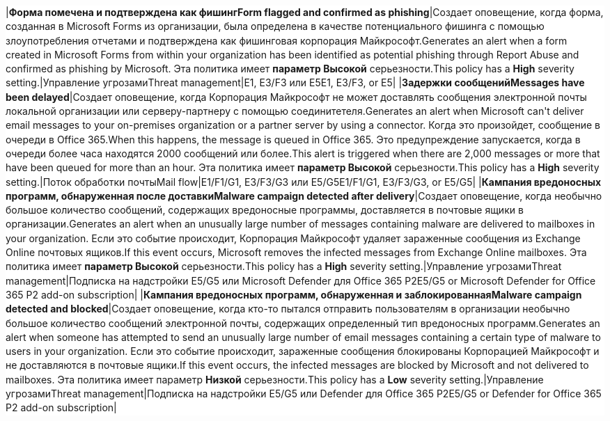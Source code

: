 |<span data-ttu-id="39b5f-276">**Форма помечена и подтверждена как фишинг**</span><span class="sxs-lookup"><span data-stu-id="39b5f-276">**Form flagged and confirmed as phishing**</span></span>|<span data-ttu-id="39b5f-277">Создает оповещение, когда форма, созданная в Microsoft Forms из организации, была определена в качестве потенциального фишинга с помощью злоупотребления отчетами и подтверждена как фишинговая корпорация Майкрософт.</span><span class="sxs-lookup"><span data-stu-id="39b5f-277">Generates an alert when a form created in Microsoft Forms from within your organization has been identified as potential phishing through Report Abuse and confirmed as phishing by Microsoft.</span></span> <span data-ttu-id="39b5f-278">Эта политика имеет **параметр Высокой** серьезности.</span><span class="sxs-lookup"><span data-stu-id="39b5f-278">This policy has a **High** severity setting.</span></span>|<span data-ttu-id="39b5f-279">Управление угрозами</span><span class="sxs-lookup"><span data-stu-id="39b5f-279">Threat management</span></span>|<span data-ttu-id="39b5f-280">E1, E3/F3 или E5</span><span class="sxs-lookup"><span data-stu-id="39b5f-280">E1, E3/F3, or E5</span></span>|
|<span data-ttu-id="39b5f-281">**Задержки сообщений**</span><span class="sxs-lookup"><span data-stu-id="39b5f-281">**Messages have been delayed**</span></span>|<span data-ttu-id="39b5f-282">Создает оповещение, когда Корпорация Майкрософт не может доставлять сообщения электронной почты локальной организации или серверу-партнеру с помощью соединитетеля.</span><span class="sxs-lookup"><span data-stu-id="39b5f-282">Generates an alert when Microsoft can't deliver email messages to your on-premises organization or a partner server by using a connector.</span></span> <span data-ttu-id="39b5f-283">Когда это произойдет, сообщение в очереди в Office 365.</span><span class="sxs-lookup"><span data-stu-id="39b5f-283">When this happens, the message is queued in Office 365.</span></span> <span data-ttu-id="39b5f-284">Это предупреждение запускается, когда в очереди более часа находятся 2000 сообщений или более.</span><span class="sxs-lookup"><span data-stu-id="39b5f-284">This alert is triggered when there are 2,000 messages or more that have been queued for more than an hour.</span></span> <span data-ttu-id="39b5f-285">Эта политика имеет **параметр Высокой** серьезности.</span><span class="sxs-lookup"><span data-stu-id="39b5f-285">This policy has a **High** severity setting.</span></span>|<span data-ttu-id="39b5f-286">Поток обработки почты</span><span class="sxs-lookup"><span data-stu-id="39b5f-286">Mail flow</span></span>|<span data-ttu-id="39b5f-287">E1/F1/G1, E3/F3/G3 или E5/G5</span><span class="sxs-lookup"><span data-stu-id="39b5f-287">E1/F1/G1, E3/F3/G3, or E5/G5</span></span>|
|<span data-ttu-id="39b5f-288">**Кампания вредоносных программ, обнаруженная после доставки**</span><span class="sxs-lookup"><span data-stu-id="39b5f-288">**Malware campaign detected after delivery**</span></span>|<span data-ttu-id="39b5f-289">Создает оповещение, когда необычно большое количество сообщений, содержащих вредоносные программы, доставляется в почтовые ящики в организации.</span><span class="sxs-lookup"><span data-stu-id="39b5f-289">Generates an alert when an unusually large number of messages containing malware are delivered to mailboxes in your organization.</span></span> <span data-ttu-id="39b5f-290">Если это событие происходит, Корпорация Майкрософт удаляет зараженные сообщения из Exchange Online почтовых ящиков.</span><span class="sxs-lookup"><span data-stu-id="39b5f-290">If this event occurs, Microsoft removes the infected messages from Exchange Online mailboxes.</span></span> <span data-ttu-id="39b5f-291">Эта политика имеет **параметр Высокой** серьезности.</span><span class="sxs-lookup"><span data-stu-id="39b5f-291">This policy has a **High** severity setting.</span></span>|<span data-ttu-id="39b5f-292">Управление угрозами</span><span class="sxs-lookup"><span data-stu-id="39b5f-292">Threat management</span></span>|<span data-ttu-id="39b5f-293">Подписка на надстройки E5/G5 или Microsoft Defender для Office 365 P2</span><span class="sxs-lookup"><span data-stu-id="39b5f-293">E5/G5 or Microsoft Defender for Office 365 P2 add-on subscription</span></span>|
|<span data-ttu-id="39b5f-294">**Кампания вредоносных программ, обнаруженная и заблокированная**</span><span class="sxs-lookup"><span data-stu-id="39b5f-294">**Malware campaign detected and blocked**</span></span>|<span data-ttu-id="39b5f-295">Создает оповещение, когда кто-то пытался отправить пользователям в организации необычно большое количество сообщений электронной почты, содержащих определенный тип вредоносных программ.</span><span class="sxs-lookup"><span data-stu-id="39b5f-295">Generates an alert when someone has attempted to send an unusually large number of email messages containing a certain type of malware to users in your organization.</span></span> <span data-ttu-id="39b5f-296">Если это событие происходит, зараженные сообщения блокированы Корпорацией Майкрософт и не доставляются в почтовые ящики.</span><span class="sxs-lookup"><span data-stu-id="39b5f-296">If this event occurs, the infected messages are blocked by Microsoft and not delivered to mailboxes.</span></span> <span data-ttu-id="39b5f-297">Эта политика имеет параметр **Низкой** серьезности.</span><span class="sxs-lookup"><span data-stu-id="39b5f-297">This policy has a **Low** severity setting.</span></span>|<span data-ttu-id="39b5f-298">Управление угрозами</span><span class="sxs-lookup"><span data-stu-id="39b5f-298">Threat management</span></span>|<span data-ttu-id="39b5f-299">Подписка на надстройки E5/G5 или Defender для Office 365 P2</span><span class="sxs-lookup"><span data-stu-id="39b5f-299">E5/G5 or Defender for Office 365 P2 add-on subscription</span></span>|
